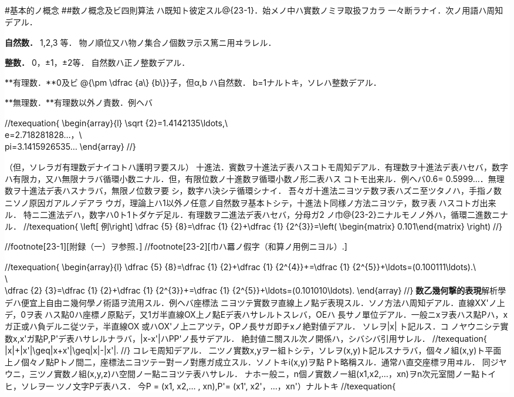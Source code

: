 #基本的ノ概念
##数ノ概念及ビ四則算法
ハ既知ト彼定スル@<fn>{23-1}．始メノ中ハ實数ノミヲ取扱フカラ
一々断ラナイ．次ノ用語ハ周知デアル．

**自然数．** 1,2,3 等． 物ノ順位又ハ物ノ集合ノ個数ヲ示ス篤ニ用ヰラレル．

**整数．** 0，±1，±2等． 自然数ハ正ノ整数デアル．

**有理数．**0及ビ @<m>{\pm \dfrac {a\\} {b\\}}子，但α,b ハ自然数． b=1ナルトキ，ソレハ整数デアル．

**無理数．**有理数以外ノ責数．例ヘバ

//texequation{
\begin{array}{l}
\sqrt {2}=1.4142135\ldots,\\\
e=2.718281828…，\\\
pi=3.1415926535…
\end{array} 
//}



（但，ソレラガ有理数デナイコトハ護明ヲ要スル）
  十進法．賓数ヲ十進法デ表ハスコトモ周知デアル．有理数ヲ十進法デ表ハセバ，数字
ハ有限カ，又ハ無限ナラバ循環小数ニナル．但，有限位数ノ十進数ヲ循環小数ノ形二表ハス
コトモ出来ル．例ヘバ0.6= 0.5999…．無理数ヲ十進法デ表ハスナラバ，無限ノ位数ヲ要
シ，数字ハ決シテ循環シナイ．
  吾々ガ十進法ニヨツテ数ヲ表ハズニ至ツタノハ，手指ノ数ニソノ原因ガアルノデアラ
ウガ，理論上ハ1以外ノ任意ノ自然数ヲ基本トシテ，十進法ト同様ノ方法ニヨツテ，数ヲ表
ハスコトガ出来ル．
  特ニ二進法デハ，数字ハ0ト1トダケデ足ル．有理数ヲ二進法デ表ハセバ，分母ガ2
ノ巾@<fn>{23-2}ニナルモノノ外ハ，循環二進数ニナル．
//texequation{
\left[ 例\right] \dfrac {5} {8}=\dfrac {1} {2}+\dfrac {1} {2^{3}}=\left( \begin{matrix} 0.101\end{matrix} \right)
//}

//footnote[23-1][附録（一）ヲ参照．]
//footnote[23-2][巾ハ羃ノ假字（和算ノ用例ニヨル）.]

//texequation{
\begin{array}{l}
\dfrac {5} {8}=\dfrac {1} {2}+\dfrac {1} {2^{4}}+=\dfrac {1} {2^{5}}+\ldots=(0.100111\ldots).\\\
\\\
\dfrac {2} {3}=\dfrac {1} {2}+\dfrac {1} {2^{3}}+=\dfrac {1} {2^{5}}+\ldots=(0.101010\ldots).
\end{array} 
//}
**数乙幾何撃的表現**解析學デハ便宜上自由ニ幾何學ノ術語ヲ流用スル．例ヘバ座標法
ニヨツテ實数ヲ直線上ノ點デ表現スル．ソノ方法ハ周知デアル．直線XX'ノ上デ，0ヲ表
ハス點0ハ座標ノ原點デ，又1ガ半直線OX上ノ點Eデ表ハサレルトスレバ，OEハ
長サノ單位デアル．一般ニxヲ表ハス點Pハ，xガ正或ハ負デルニ従ツテ，半直線OX
或ハOX'ノ上ニアツテ，OPノ長サガ即チxノ絶對値デアル． ソレヲ|x| ト記ルス．コ
ノヤウニシテ實数x,x'ガ點P,P'デ表ハサレルナラバ，|x-x'|ハPP'ノ長サデアル．
絶封値ニ關スル次ノ開係ハ，シバシバ引用サレル．
//texequation{
|x|+|x'|\geq|x+x'|\geq|x|-|x'|.
//}
コレモ周知デアル．
二ツノ實数x,yヲー組トシテ，ソレヲ(x,y)ト記ルスナラバ，個々ノ組(x,y)ト平面
上ノ個々ノ點Pトノ間二，座標法ニヨツテー對ーノ對應ガ成立スル．ソノトキi(x,y)ヲ點
Pト略稱スル．通常ハ直交座標ヲ用ヰル．
同ジヤウニ，三ツノ實数ノ組(x,y,z)ハ空間ノー點ニヨツテ表ハサレル．
ナホー般ニ，n個ノ實数ノー組(x1,x2,…，xn)ヲn次元室間ノー點トイヒ，ソレヲ一
ツノ文字Pデ表ハス．
今P = (x1, x2,… , xn),P'= (x1', x2'，…，xn'）ナルトキ
//texequation{